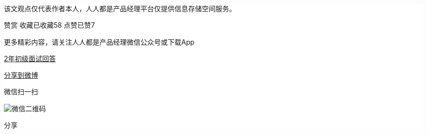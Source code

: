 该文观点仅代表作者本人，人人都是产品经理平台仅提供信息存储空间服务。

赞赏 收藏已收藏58 点赞已赞7

更多精彩内容，请关注人人都是产品经理微信公众号或下载App

[2年](https://www.woshipm.com/tag/2%e5%b9%b4)[初级](https://www.woshipm.com/tag/%e5%88%9d%e7%ba%a7)[面试回答](https://www.woshipm.com/tag/%e9%9d%a2%e8%af%95%e5%9b%9e%e7%ad%94)

[分享到微博](https://service.weibo.com/share/share.php?appkey=2775287854&title=从面试官和应聘者的双角度出发，思考如何回答面试问题&url=https://www.woshipm.com/zhichang/5831716.html&pic=https://image.woshipm.com/2023/04/14/c60d0eee-daa1-11ed-af94-00163e0b5ff3.png)

微信扫一扫

![微信二维码](https://api.pwmqr.com/qrcode/create/?url=https://www.woshipm.com/zhichang/5831716.html)

分享